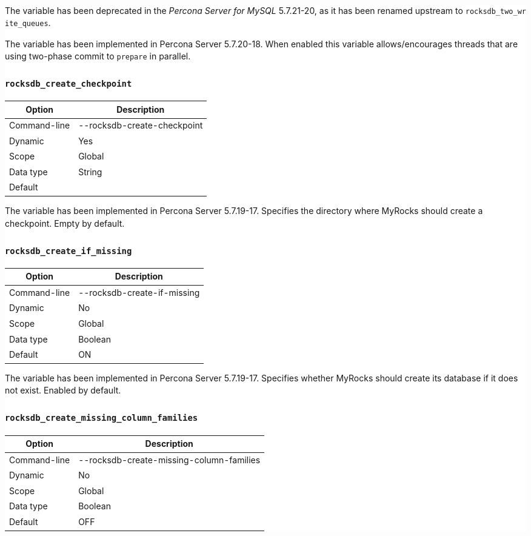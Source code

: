 The variable has been deprecated in the *Percona Server for MySQL* 5.7.21-20, as it has been renamed upstream to `rocksdb_two_write_queues`.

The variable has been implemented in Percona Server 5.7.20-18. When enabled this variable allows/encourages threads that are using two-phase commit to `prepare` in parallel. 

### `rocksdb_create_checkpoint`

| Option       | Description                 |
|--------------|-----------------------------|
| Command-line | --rocksdb-create-checkpoint |
| Dynamic      | Yes                         |
| Scope        | Global                      |
| Data type    | String                      |
| Default      |


The variable has been implemented in Percona Server 5.7.19-17. Specifies the directory where MyRocks should create a checkpoint. Empty by default.

### `rocksdb_create_if_missing`

| Option       | Description                 |
|--------------|-----------------------------|
| Command-line | --rocksdb-create-if-missing |
| Dynamic      | No                          |
| Scope        | Global                      |
| Data type    | Boolean                     |
| Default      | ON                          |

The variable has been implemented in Percona Server 5.7.19-17. Specifies whether MyRocks should create its database if it does not exist.
Enabled by default.

### `rocksdb_create_missing_column_families`

| Option       | Description                              |
|--------------|------------------------------------------|
| Command-line | --rocksdb-create-missing-column-families |
| Dynamic      | No                                       |
| Scope        | Global                                   |
| Data type    | Boolean                                  |
| Default      | OFF                                      |
